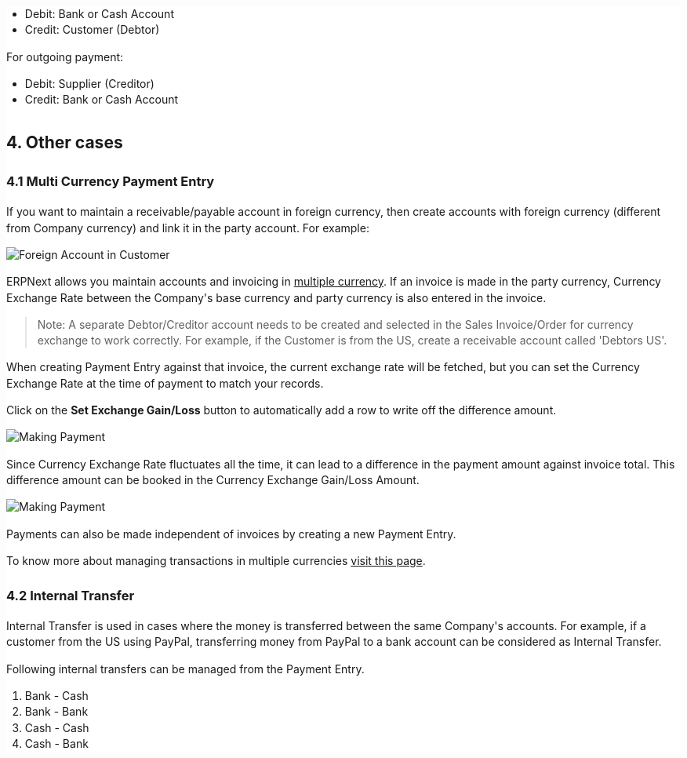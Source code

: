  * Debit: Bank or Cash Account
 * Credit: Customer (Debtor)

For outgoing payment:

 * Debit: Supplier (Creditor)
 * Credit: Bank or Cash Account

## 4. Other cases

### 4.1 Multi Currency Payment Entry

If you want to maintain a receivable/payable account in foreign currency, then create accounts with foreign currency (different from Company currency) and link it in the party account. For example:

![Foreign Account in Customer]({{docs_base_url}}/v12/assets/img/accounts/cust-foreign-acc.png)

ERPNext allows you maintain accounts and invoicing in [multiple currency](/docs/v12/user/manual/en/accounts/multi-currency-accounting). If an invoice is made in the party currency, Currency Exchange Rate between the Company's base currency and party currency is also entered in the invoice.

> Note: A separate Debtor/Creditor account needs to be created and selected in the Sales Invoice/Order for currency exchange to work correctly. For example, if the Customer is from the US, create a receivable account called 'Debtors US'.

When creating Payment Entry against that invoice, the current exchange rate will be fetched, but you can set the Currency Exchange Rate at the time of payment to match your records.

Click on the **Set Exchange Gain/Loss** button to automatically add a row to write off the difference amount.

<img class="screenshot" alt="Making Payment" src="{{docs_base_url}}/v12/assets/img/accounts/payment-entry-6.png">

Since Currency Exchange Rate fluctuates all the time, it can lead to a difference in the payment amount against invoice total. This difference amount can be booked in the Currency Exchange Gain/Loss Amount.

<img class="screenshot" alt="Making Payment" src="{{docs_base_url}}/v12/assets/img/accounts/payment-entry-7.png">

Payments can also be made independent of invoices by creating a new Payment Entry.

To know more about managing transactions in multiple currencies [visit this page](/docs/v12/user/manual/en/accounts/articles/managing-transactions-in-multiple-currency).

### 4.2 Internal Transfer

Internal Transfer is used in cases where the money is transferred between the same Company's accounts. For example, if a customer from the US using PayPal, transferring money from PayPal to a bank account can be considered as Internal Transfer.

Following internal transfers can be managed from the Payment Entry.

1. Bank - Cash
4. Bank - Bank
3. Cash - Cash
2. Cash - Bank

